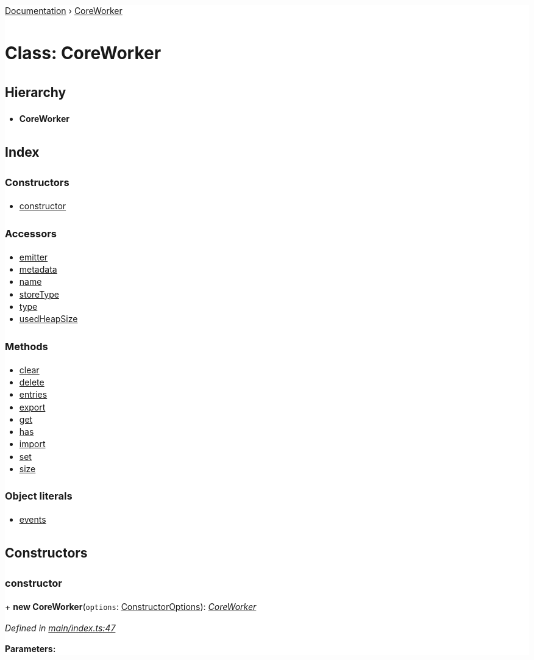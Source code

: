 [Documentation](../README.md) › [CoreWorker](coreworker.md)

# Class: CoreWorker

## Hierarchy

* **CoreWorker**

## Index

### Constructors

* [constructor](coreworker.md#constructor)

### Accessors

* [emitter](coreworker.md#emitter)
* [metadata](coreworker.md#metadata)
* [name](coreworker.md#name)
* [storeType](coreworker.md#storetype)
* [type](coreworker.md#type)
* [usedHeapSize](coreworker.md#usedheapsize)

### Methods

* [clear](coreworker.md#clear)
* [delete](coreworker.md#delete)
* [entries](coreworker.md#entries)
* [export](coreworker.md#export)
* [get](coreworker.md#get)
* [has](coreworker.md#has)
* [import](coreworker.md#import)
* [set](coreworker.md#set)
* [size](coreworker.md#size)

### Object literals

* [events](coreworker.md#events)

## Constructors

###  constructor

\+ **new CoreWorker**(`options`: [ConstructorOptions](../interfaces/constructoroptions.md)): *[CoreWorker](coreworker.md)*

*Defined in [main/index.ts:47](https://github.com/badbatch/cachemap/blob/8c9b61b/packages/core-worker/src/main/index.ts#L47)*

**Parameters:**
